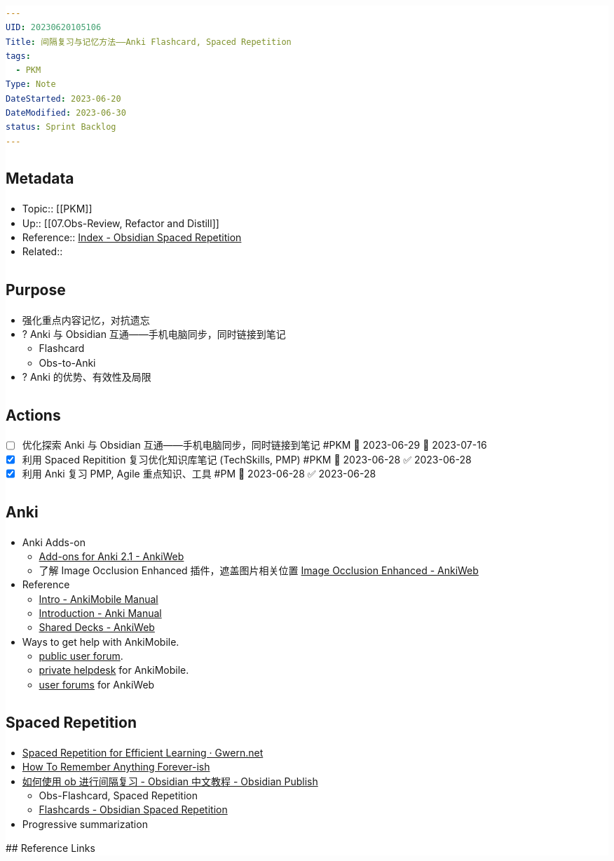 ```yaml
---
UID: 20230620105106
Title: 间隔复习与记忆方法——Anki Flashcard, Spaced Repetition
tags:
  - PKM
Type: Note
DateStarted: 2023-06-20
DateModified: 2023-06-30
status: Sprint Backlog
---
```

## Metadata
- Topic:: [[PKM]]
- Up:: [[07.Obs-Review, Refactor and Distill]]
- Reference:: [Index - Obsidian Spaced Repetition](https://www.stephenmwangi.com/obsidian-spaced-repetition/)
- Related:: 
## Purpose
- 强化重点内容记忆，对抗遗忘 
- ? Anki 与 Obsidian 互通——手机电脑同步，同时链接到笔记
	- Flashcard
	- Obs-to-Anki
- ? Anki 的优势、有效性及局限
## Actions
- [ ] 优化探索 Anki 与 Obsidian 互通——手机电脑同步，同时链接到笔记 #PKM 🛫 2023-06-29 📅 2023-07-16
- [x] 利用 Spaced Repitition 复习优化知识库笔记 (TechSkills, PMP) #PKM 🛫 2023-06-28 ✅ 2023-06-28
- [x] 利用 Anki 复习 PMP, Agile 重点知识、工具 #PM 🛫 2023-06-28 ✅ 2023-06-28
## Anki
- Anki Adds-on
	- [Add-ons for Anki 2.1 - AnkiWeb](https://ankiweb.net/shared/addons/?source=post_page---------------------------)
	- 了解 Image Occlusion Enhanced 插件，遮盖图片相关位置 [Image Occlusion Enhanced - AnkiWeb](https://ankiweb.net/shared/info/1374772155)
- Reference
	- [Intro - AnkiMobile Manual](https://docs.ankimobile.net/)
	- [Introduction - Anki Manual](https://docs.ankiweb.net/)
	- [Shared Decks - AnkiWeb](https://ankiweb.net/shared/decks/)
- Ways to get help with AnkiMobile. 
	- [public user forum](https://forums.ankiweb.net/c/ankimobile/10). 
	- [private helpdesk](https://anki.tenderapp.com/discussions/private) for AnkiMobile. 
	- [user forums](https://forums.ankiweb.net/) for AnkiWeb
## Spaced Repetition
- [Spaced Repetition for Efficient Learning · Gwern.net](https://gwern.net/spaced-repetition)
- [How To Remember Anything Forever-ish](https://ncase.me/remember/)
- [如何使用 ob 进行间隔复习 - Obsidian 中文教程 - Obsidian Publish](https://publish.obsidian.md/chinesehelp/01+2021%E6%96%B0%E6%95%99%E7%A8%8B/%E5%A6%82%E4%BD%95%E4%BD%BF%E7%94%A8ob%E8%BF%9B%E8%A1%8C%E9%97%B4%E9%9A%94%E5%A4%8D%E4%B9%A0)
	- Obs-Flashcard, Spaced Repetition
	- [Flashcards - Obsidian Spaced Repetition](https://www.stephenmwangi.com/obsidian-spaced-repetition/flashcards/#multi-line-basic)
- Progressive summarization
<iframe src="https://www.stephenmwangi.com/obsidian-spaced-repetition/" allow="fullscreen" allowfullscreen="" style="height:100%;width:100%; aspect-ratio: 16 / 9; "></iframe>
## Reference Links